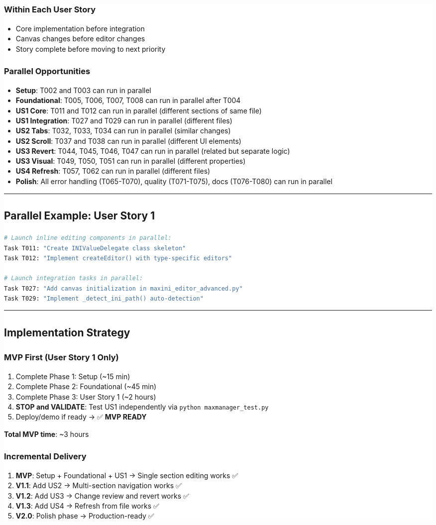 ### Within Each User Story

- Core implementation before integration
- Canvas changes before editor changes
- Story complete before moving to next priority

### Parallel Opportunities

- **Setup**: T002 and T003 can run in parallel
- **Foundational**: T005, T006, T007, T008 can run in parallel after T004
- **US1 Core**: T011 and T012 can run in parallel (different sections of same file)
- **US1 Integration**: T027 and T029 can run in parallel (different files)
- **US2 Tabs**: T032, T033, T034 can run in parallel (similar changes)
- **US2 Scroll**: T037 and T038 can run in parallel (different UI elements)
- **US3 Revert**: T044, T045, T046, T047 can run in parallel (related but separate logic)
- **US3 Visual**: T049, T050, T051 can run in parallel (different properties)
- **US4 Refresh**: T057, T062 can run in parallel (different files)
- **Polish**: All error handling (T065-T070), quality (T071-T075), docs (T076-T080) can run in parallel

---

## Parallel Example: User Story 1

```bash
# Launch inline editing components in parallel:
Task T011: "Create INIValueDelegate class skeleton"
Task T012: "Implement createEditor() with type-specific editors"

# Launch integration tasks in parallel:
Task T027: "Add canvas initialization in maxini_editor_advanced.py"
Task T029: "Implement _detect_ini_path() auto-detection"
```

---

## Implementation Strategy

### MVP First (User Story 1 Only)

1. Complete Phase 1: Setup (~15 min)
2. Complete Phase 2: Foundational (~45 min)
3. Complete Phase 3: User Story 1 (~2 hours)
4. **STOP and VALIDATE**: Test US1 independently via `python maxmanager_test.py`
5. Deploy/demo if ready → ✅ **MVP READY**

**Total MVP time**: ~3 hours

### Incremental Delivery

1. **MVP**: Setup + Foundational + US1 → Single section editing works ✅
2. **V1.1**: Add US2 → Multi-section navigation works ✅
3. **V1.2**: Add US3 → Change review and revert works ✅
4. **V1.3**: Add US4 → Refresh from file works ✅
5. **V2.0**: Polish phase → Production-ready ✅
